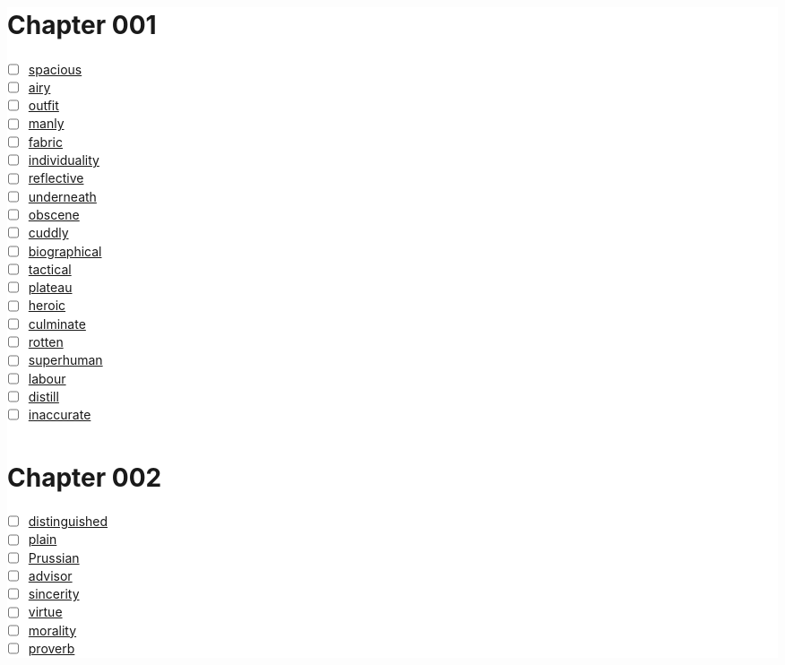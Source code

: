 
# Chapter 001

- [ ] [spacious](https://github.com/Tdahuyou/yuque-public/blob/qwerty-learner-tools/dict/BeiShiGaoZhong_11/spacious.md)
- [ ] [airy](https://github.com/Tdahuyou/yuque-public/blob/qwerty-learner-tools/dict/BeiShiGaoZhong_11/airy.md)
- [ ] [outfit](https://github.com/Tdahuyou/yuque-public/blob/qwerty-learner-tools/dict/BeiShiGaoZhong_11/outfit.md)
- [ ] [manly](https://github.com/Tdahuyou/yuque-public/blob/qwerty-learner-tools/dict/BeiShiGaoZhong_11/manly.md)
- [ ] [fabric](https://github.com/Tdahuyou/yuque-public/blob/qwerty-learner-tools/dict/BeiShiGaoZhong_11/fabric.md)
- [ ] [individuality](https://github.com/Tdahuyou/yuque-public/blob/qwerty-learner-tools/dict/BeiShiGaoZhong_11/individuality.md)
- [ ] [reflective](https://github.com/Tdahuyou/yuque-public/blob/qwerty-learner-tools/dict/BeiShiGaoZhong_11/reflective.md)
- [ ] [underneath](https://github.com/Tdahuyou/yuque-public/blob/qwerty-learner-tools/dict/BeiShiGaoZhong_11/underneath.md)
- [ ] [obscene](https://github.com/Tdahuyou/yuque-public/blob/qwerty-learner-tools/dict/BeiShiGaoZhong_11/obscene.md)
- [ ] [cuddly](https://github.com/Tdahuyou/yuque-public/blob/qwerty-learner-tools/dict/BeiShiGaoZhong_11/cuddly.md)
- [ ] [biographical](https://github.com/Tdahuyou/yuque-public/blob/qwerty-learner-tools/dict/BeiShiGaoZhong_11/biographical.md)
- [ ] [tactical](https://github.com/Tdahuyou/yuque-public/blob/qwerty-learner-tools/dict/BeiShiGaoZhong_11/tactical.md)
- [ ] [plateau](https://github.com/Tdahuyou/yuque-public/blob/qwerty-learner-tools/dict/BeiShiGaoZhong_11/plateau.md)
- [ ] [heroic](https://github.com/Tdahuyou/yuque-public/blob/qwerty-learner-tools/dict/BeiShiGaoZhong_11/heroic.md)
- [ ] [culminate](https://github.com/Tdahuyou/yuque-public/blob/qwerty-learner-tools/dict/BeiShiGaoZhong_11/culminate.md)
- [ ] [rotten](https://github.com/Tdahuyou/yuque-public/blob/qwerty-learner-tools/dict/BeiShiGaoZhong_11/rotten.md)
- [ ] [superhuman](https://github.com/Tdahuyou/yuque-public/blob/qwerty-learner-tools/dict/BeiShiGaoZhong_11/superhuman.md)
- [ ] [labour](https://github.com/Tdahuyou/yuque-public/blob/qwerty-learner-tools/dict/BeiShiGaoZhong_11/labour.md)
- [ ] [distill](https://github.com/Tdahuyou/yuque-public/blob/qwerty-learner-tools/dict/BeiShiGaoZhong_11/distill.md)
- [ ] [inaccurate](https://github.com/Tdahuyou/yuque-public/blob/qwerty-learner-tools/dict/BeiShiGaoZhong_11/inaccurate.md)

# Chapter 002

- [ ] [distinguished](https://github.com/Tdahuyou/yuque-public/blob/qwerty-learner-tools/dict/BeiShiGaoZhong_11/distinguished.md)
- [ ] [plain](https://github.com/Tdahuyou/yuque-public/blob/qwerty-learner-tools/dict/BeiShiGaoZhong_11/plain.md)
- [ ] [Prussian](https://github.com/Tdahuyou/yuque-public/blob/qwerty-learner-tools/dict/BeiShiGaoZhong_11/Prussian.md)
- [ ] [advisor](https://github.com/Tdahuyou/yuque-public/blob/qwerty-learner-tools/dict/BeiShiGaoZhong_11/advisor.md)
- [ ] [sincerity](https://github.com/Tdahuyou/yuque-public/blob/qwerty-learner-tools/dict/BeiShiGaoZhong_11/sincerity.md)
- [ ] [virtue](https://github.com/Tdahuyou/yuque-public/blob/qwerty-learner-tools/dict/BeiShiGaoZhong_11/virtue.md)
- [ ] [morality](https://github.com/Tdahuyou/yuque-public/blob/qwerty-learner-tools/dict/BeiShiGaoZhong_11/morality.md)
- [ ] [proverb](https://github.com/Tdahuyou/yuque-public/blob/qwerty-learner-tools/dict/BeiShiGaoZhong_11/proverb.md)